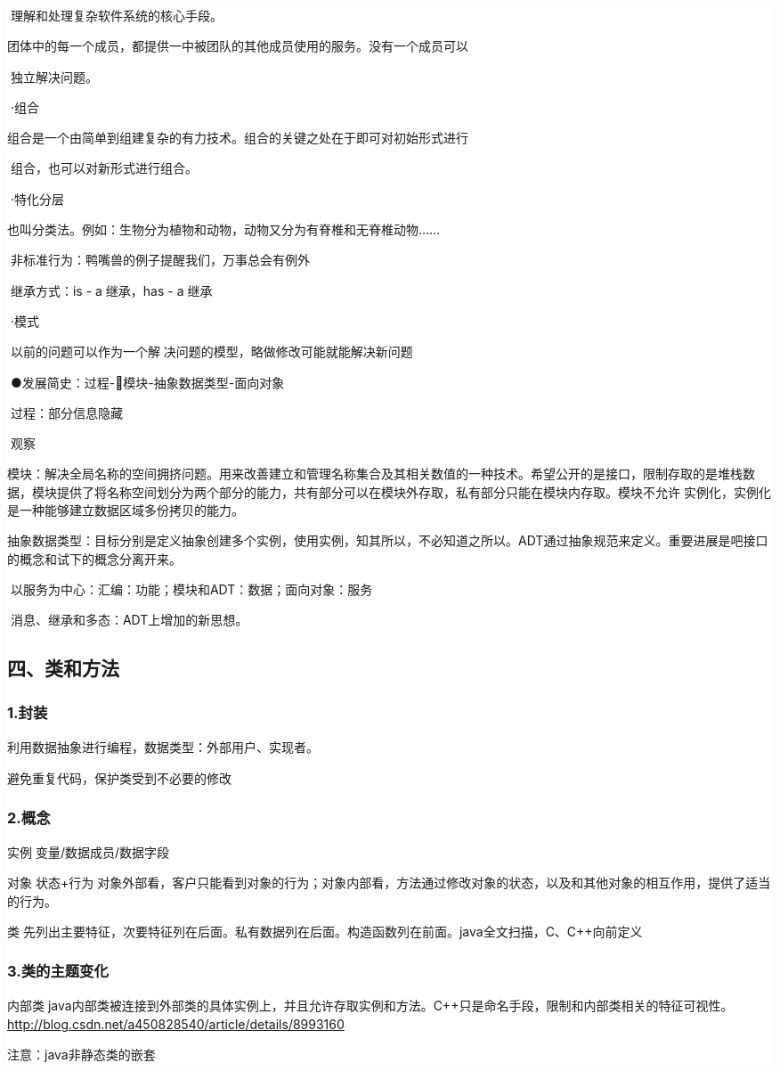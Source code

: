 ​			理解和处理复杂软件系统的核心手段。

​				团体中的每一个成员，都提供一中被团队的其他成员使用的服务。没有一个成员可以

​			独立解决问题。

​		·组合

​				组合是一个由简单到组建复杂的有力技术。组合的关键之处在于即可对初始形式进行			

​			组合，也可以对新形式进行组合。

​		·特化分层

​				也叫分类法。例如：生物分为植物和动物，动物又分为有脊椎和无脊椎动物……

​				非标准行为：鸭嘴兽的例子提醒我们，万事总会有例外

​				继承方式：is - a 继承，has - a 继承 

​		·模式

​				以前的问题可以作为一个解	决问题的模型，略做修改可能就能解决新问题

​	●发展简史：过程-模块-抽象数据类型-面向对象

​		过程：部分信息隐藏

​		观察

​		模块：解决全局名称的空间拥挤问题。用来改善建立和管理名称集合及其相关数值的一种技术。希望公开的是接口，限制存取的是堆栈数据，模块提供了将名称空间划分为两个部分的能力，共有部分可以在模块外存取，私有部分只能在模块内存取。模块不允许 实例化，实例化是一种能够建立数据区域多份拷贝的能力。

​		抽象数据类型：目标分别是定义抽象创建多个实例，使用实例，知其所以，不必知道之所以。ADT通过抽象规范来定义。重要进展是吧接口的概念和试下的概念分离开来。

​		以服务为中心：汇编：功能；模块和ADT：数据；面向对象：服务

​		消息、继承和多态：ADT上增加的新思想。

## 四、类和方法

### 1.封装

利用数据抽象进行编程，数据类型：外部用户、实现者。

避免重复代码，保护类受到不必要的修改

### 2.概念

实例  变量/数据成员/数据字段

对象 状态+行为  对象外部看，客户只能看到对象的行为；对象内部看，方法通过修改对象的状态，以及和其他对象的相互作用，提供了适当的行为。

类 先列出主要特征，次要特征列在后面。私有数据列在后面。构造函数列在前面。java全文扫描，C、C++向前定义

### 3.类的主题变化

内部类 java内部类被连接到外部类的具体实例上，并且允许存取实例和方法。C++只是命名手段，限制和内部类相关的特征可视性。http://blog.csdn.net/a450828540/article/details/8993160

注意：java非静态类的嵌套
